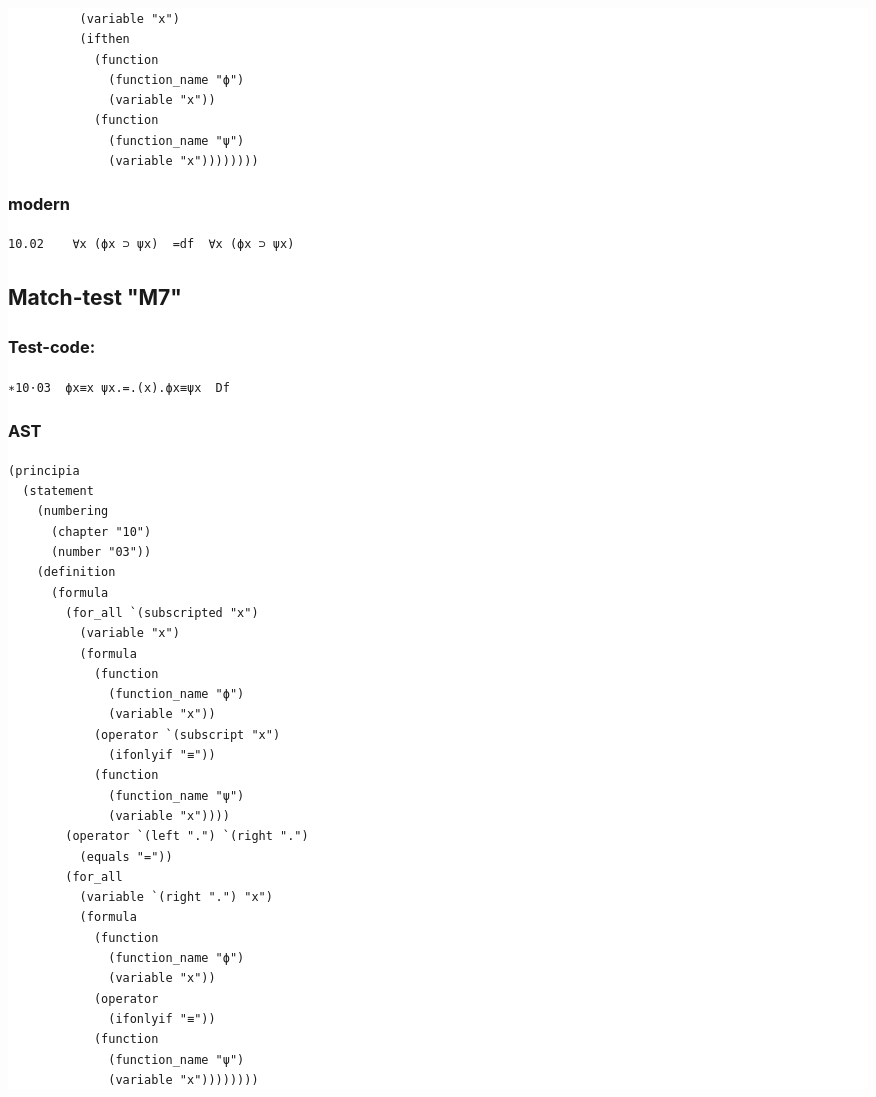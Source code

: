               (variable "x")
              (ifthen
                (function
                  (function_name "ϕ")
                  (variable "x"))
                (function
                  (function_name "ψ")
                  (variable "x"))))))))

### modern

    10.02    ∀x (ϕx ⊃ ψx)  =df  ∀x (ϕx ⊃ ψx)


Match-test "M7"
----------------

### Test-code:

    ∗10⋅03  ϕx≡x ψx.=.(x).ϕx≡ψx  Df

### AST

    (principia
      (statement
        (numbering
          (chapter "10")
          (number "03"))
        (definition
          (formula
            (for_all `(subscripted "x")
              (variable "x")
              (formula
                (function
                  (function_name "ϕ")
                  (variable "x"))
                (operator `(subscript "x")
                  (ifonlyif "≡"))
                (function
                  (function_name "ψ")
                  (variable "x"))))
            (operator `(left ".") `(right ".")
              (equals "="))
            (for_all
              (variable `(right ".") "x")
              (formula
                (function
                  (function_name "ϕ")
                  (variable "x"))
                (operator
                  (ifonlyif "≡"))
                (function
                  (function_name "ψ")
                  (variable "x"))))))))
